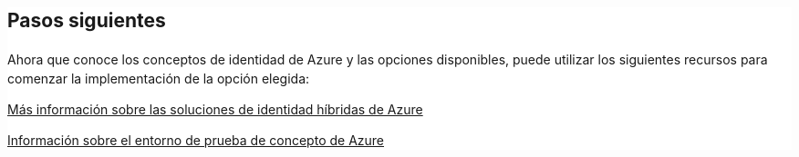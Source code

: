 ## <a name="next-steps"></a>Pasos siguientes

Ahora que conoce los conceptos de identidad de Azure y las opciones disponibles, puede utilizar los siguientes recursos para comenzar la implementación de la opción elegida:

[Más información sobre las soluciones de identidad híbridas de Azure](https://docs.microsoft.com/azure/active-directory/choose-hybrid-identity-solution)

[Información sobre el entorno de prueba de concepto de Azure](https://aka.ms/aad-poc)
